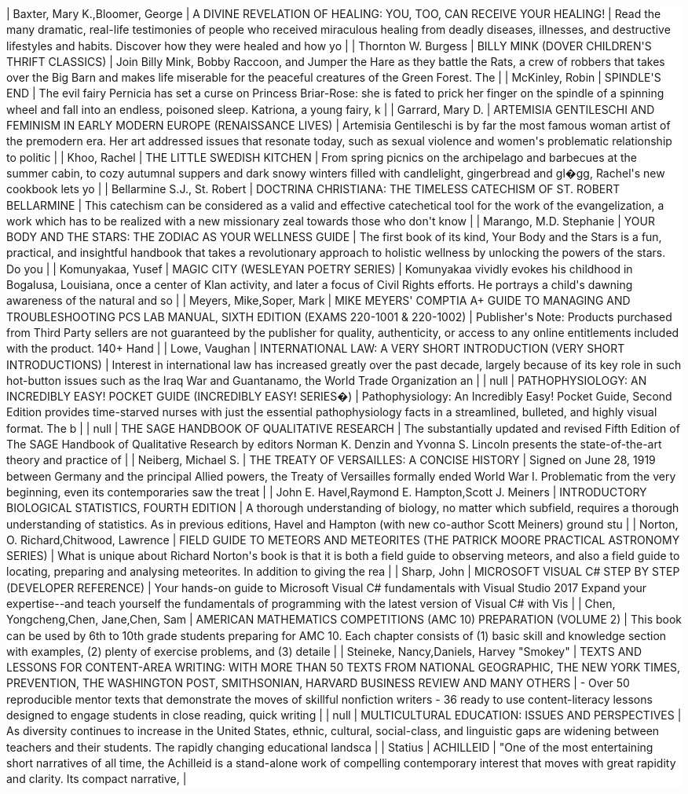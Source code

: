 | Baxter, Mary K.,Bloomer, George | A DIVINE REVELATION OF HEALING: YOU, TOO, CAN RECEIVE YOUR HEALING! | Read the many dramatic, real-life testimonies of people who received miraculous healing from deadly diseases, illnesses, and destructive lifestyles and habits. Discover how they were healed and how yo |
| Thornton W. Burgess | BILLY MINK (DOVER CHILDREN'S THRIFT CLASSICS) | Join Billy Mink, Bobby Raccoon, and Jumper the Hare as they battle the Rats, a crew of robbers that takes over the Big Barn and makes life miserable for the peaceful creatures of the Green Forest. The |
| McKinley, Robin | SPINDLE'S END | The evil fairy Pernicia has set a curse on Princess Briar-Rose: she is fated to prick her finger on the spindle of a spinning wheel and fall into an endless, poisoned sleep. Katriona, a young fairy, k |
| Garrard, Mary D. | ARTEMISIA GENTILESCHI AND FEMINISM IN EARLY MODERN EUROPE (RENAISSANCE LIVES) | Artemisia Gentileschi is by far the most famous woman artist of the premodern era. Her art addressed issues that resonate today, such as sexual violence and women's problematic relationship to politic |
| Khoo, Rachel | THE LITTLE SWEDISH KITCHEN |  From spring picnics on the archipelago and barbecues at the summer cabin, to cozy autumnal suppers and dark snowy winters filled with candlelight, gingerbread and gl�gg, Rachel's new cookbook lets yo |
| Bellarmine S.J., St. Robert | DOCTRINA CHRISTIANA: THE TIMELESS CATECHISM OF ST. ROBERT BELLARMINE | This catechism can be considered as a valid and effective catechetical tool for the work of the evangelization, a work which has to be realized with a new missionary zeal towards those who don't know  |
| Marango, M.D. Stephanie | YOUR BODY AND THE STARS: THE ZODIAC AS YOUR WELLNESS GUIDE | The first book of its kind, Your Body and the Stars is a fun, practical, and insightful handbook that takes a revolutionary approach to holistic wellness by unlocking the powers of the stars.  Do you  |
| Komunyakaa, Yusef | MAGIC CITY (WESLEYAN POETRY SERIES) | Komunyakaa vividly evokes his childhood in Bogalusa, Louisiana, once a center of Klan activity, and later a focus of Civil Rights efforts. He portrays a child's dawning awareness of the natural and so |
| Meyers, Mike,Soper, Mark | MIKE MEYERS' COMPTIA A+ GUIDE TO MANAGING AND TROUBLESHOOTING PCS LAB MANUAL, SIXTH EDITION (EXAMS 220-1001 &AMP; 220-1002) |  Publisher's Note: Products purchased from Third Party sellers are not guaranteed by the publisher for quality, authenticity, or access to any online entitlements included with the product.  140+ Hand |
| Lowe, Vaughan | INTERNATIONAL LAW: A VERY SHORT INTRODUCTION (VERY SHORT INTRODUCTIONS) | Interest in international law has increased greatly over the past decade, largely because of its key role in such hot-button issues such as the Iraq War and Guantanamo, the World Trade Organization an |
| null | PATHOPHYSIOLOGY: AN INCREDIBLY EASY! POCKET GUIDE (INCREDIBLY EASY! SERIES�) | Pathophysiology: An Incredibly Easy! Pocket Guide, Second Edition provides time-starved nurses with just the essential pathophysiology facts in a streamlined, bulleted, and highly visual format. The b |
| null | THE SAGE HANDBOOK OF QUALITATIVE RESEARCH | The substantially updated and revised Fifth Edition of The SAGE Handbook of Qualitative Research by editors Norman K. Denzin and Yvonna S. Lincoln presents the state-of-the-art theory and practice of  |
| Neiberg, Michael S. | THE TREATY OF VERSAILLES: A CONCISE HISTORY | Signed on June 28, 1919 between Germany and the principal Allied powers, the Treaty of Versailles formally ended World War I. Problematic from the very beginning, even its contemporaries saw the treat |
| John E. Havel,Raymond E. Hampton,Scott J. Meiners | INTRODUCTORY BIOLOGICAL STATISTICS, FOURTH EDITION | A thorough understanding of biology, no matter which subfield, requires a thorough understanding of statistics. As in previous editions, Havel and Hampton (with new co-author Scott Meiners) ground stu |
| Norton, O. Richard,Chitwood, Lawrence | FIELD GUIDE TO METEORS AND METEORITES (THE PATRICK MOORE PRACTICAL ASTRONOMY SERIES) |  What is unique about Richard Norton's book is that it is both a field guide to observing meteors, and also a field guide to locating, preparing and analysing meteorites. In addition to giving the rea |
| Sharp, John | MICROSOFT VISUAL C# STEP BY STEP (DEVELOPER REFERENCE) | Your hands-on guide to Microsoft Visual C# fundamentals with Visual Studio 2017  Expand your expertise--and teach yourself the fundamentals of programming with the latest version of Visual C# with Vis |
| Chen, Yongcheng,Chen, Jane,Chen, Sam | AMERICAN MATHEMATICS COMPETITIONS (AMC 10) PREPARATION (VOLUME 2) | This book can be used by 6th to 10th grade students preparing for AMC 10. Each chapter consists of (1) basic skill and knowledge section with examples, (2) plenty of exercise problems, and (3) detaile |
| Steineke, Nancy,Daniels, Harvey "Smokey" | TEXTS AND LESSONS FOR CONTENT-AREA WRITING: WITH MORE THAN 50 TEXTS FROM NATIONAL GEOGRAPHIC, THE NEW YORK TIMES, PREVENTION, THE WASHINGTON POST, SMITHSONIAN, HARVARD BUSINESS REVIEW AND MANY OTHERS |   - Over 50 reproducible mentor texts that demonstrate the moves of skillful nonfiction writers   - 36 ready to use content-literacy lessons designed to engage students in close reading, quick writing |
| null | MULTICULTURAL EDUCATION: ISSUES AND PERSPECTIVES |  As diversity continues to increase in the United States, ethnic, cultural, social-class, and linguistic gaps are widening between teachers and their students. The rapidly changing educational landsca |
| Statius | ACHILLEID |  "One of the most entertaining short narratives of all time, the Achilleid is a stand-alone work of compelling contemporary interest that moves with great rapidity and clarity. Its compact narrative,  |